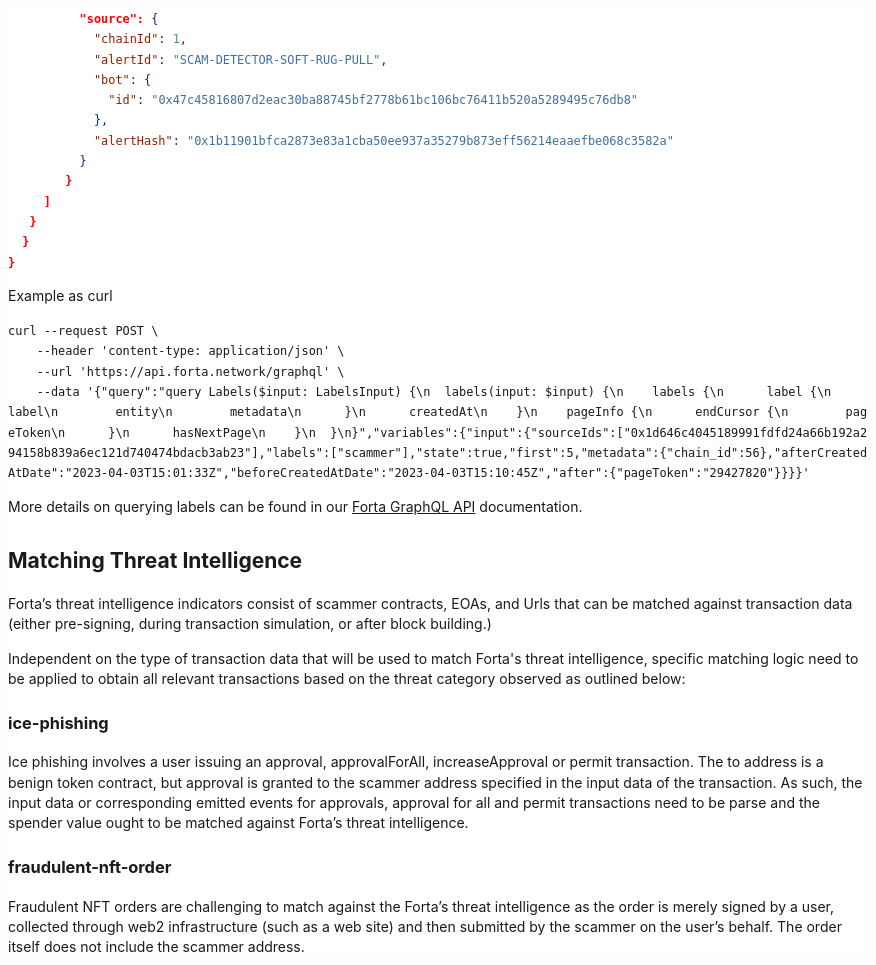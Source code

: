 ```json
          "source": {
            "chainId": 1,
            "alertId": "SCAM-DETECTOR-SOFT-RUG-PULL",
            "bot": {
              "id": "0x47c45816807d2eac30ba88745bf2778b61bc106bc76411b520a5289495c76db8"
            },
            "alertHash": "0x1b11901bfca2873e83a1cba50ee937a35279b873eff56214eaaefbe068c3582a"
          }
        }
     ]
   }
  }
}
```

Example as curl
```
curl --request POST \
    --header 'content-type: application/json' \
    --url 'https://api.forta.network/graphql' \
    --data '{"query":"query Labels($input: LabelsInput) {\n  labels(input: $input) {\n    labels {\n      label {\n        label\n        entity\n        metadata\n      }\n      createdAt\n    }\n    pageInfo {\n      endCursor {\n        pageToken\n      }\n      hasNextPage\n    }\n  }\n}","variables":{"input":{"sourceIds":["0x1d646c4045189991fdfd24a66b192a294158b839a6ec121d740474bdacb3ab23"],"labels":["scammer"],"state":true,"first":5,"metadata":{"chain_id":56},"afterCreatedAtDate":"2023-04-03T15:01:33Z","beforeCreatedAtDate":"2023-04-03T15:10:45Z","after":{"pageToken":"29427820"}}}}'
```

More details on querying labels can be found in our [Forta GraphQL API](https://docs.forta.network/en/latest/forta-api-reference/#query-labels)  documentation. 


## Matching Threat Intelligence
Forta’s threat intelligence indicators consist of scammer contracts, EOAs, and Urls that can be matched against transaction data (either pre-signing, during transaction simulation, or after block building.) 

Independent on the type of transaction data that will be used to match Forta's threat intelligence, specific matching logic need to be applied to obtain all relevant transactions based on the threat category observed as outlined below:

### ice-phishing
Ice phishing involves a user issuing an approval, approvalForAll, increaseApproval or permit transaction. The to address is a benign token contract, but approval is granted to the scammer address specified in the input data of the transaction. As such, the input data or corresponding emitted events for approvals, approval for all and permit transactions need to be parse and the spender value ought to be matched against Forta’s threat intelligence.

### fraudulent-nft-order
Fraudulent NFT orders are challenging to match against the Forta’s threat intelligence as the order is merely signed by a user, collected through web2 infrastructure (such as a web site) and then submitted by the scammer on the user’s behalf. The order itself does not include the scammer address. 
